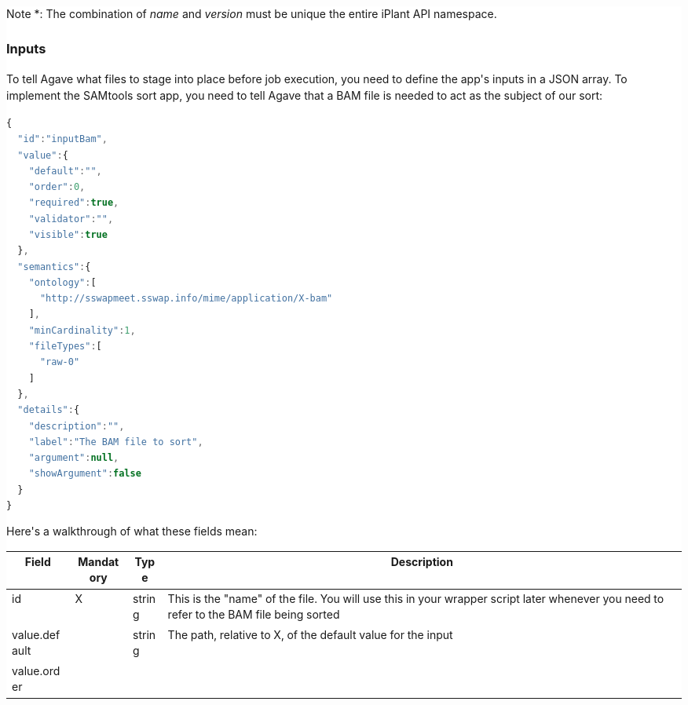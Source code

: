 <aside class="alert">Note *: The combination of <em>name</em> and <em>version</em> must be unique the entire iPlant API namespace.</aside>

### Inputs  

To tell Agave what files to stage into place before job execution, you need to define the app's inputs in a JSON array. To implement the SAMtools sort app, you need to tell Agave that a BAM file is needed to act as the subject of our sort:

```javascript
{  
  "id":"inputBam",
  "value":{  
    "default":"",
    "order":0,
    "required":true,
    "validator":"",
    "visible":true
  },
  "semantics":{  
    "ontology":[  
      "http://sswapmeet.sswap.info/mime/application/X-bam"
    ],
    "minCardinality":1,
    "fileTypes":[  
      "raw-0"
    ]
  },
  "details":{  
    "description":"",
    "label":"The BAM file to sort",
    "argument":null,
    "showArgument":false
  }
}
```

Here's a walkthrough of what these fields mean:

<table>
<thead>
<tr>
  <th>Field</th>
  <th>Mandatory</th>
  <th>Type</th>
  <th>Description</th>
</tr>
</thead>
<tbody>
<tr>
  <td>id</td>
  <td>X</td>
  <td>string</td>
  <td>This is the "name" of the file. You will use this in your wrapper script later whenever you need to refer to the BAM file being sorted</td>
</tr>
<tr>
  <td>value.default</td>
  <td></td>
  <td>string</td>
  <td>The path, relative to X, of the default value for the input</td>
</tr>
<tr>
  <td>value.order</td>
  <td></td>